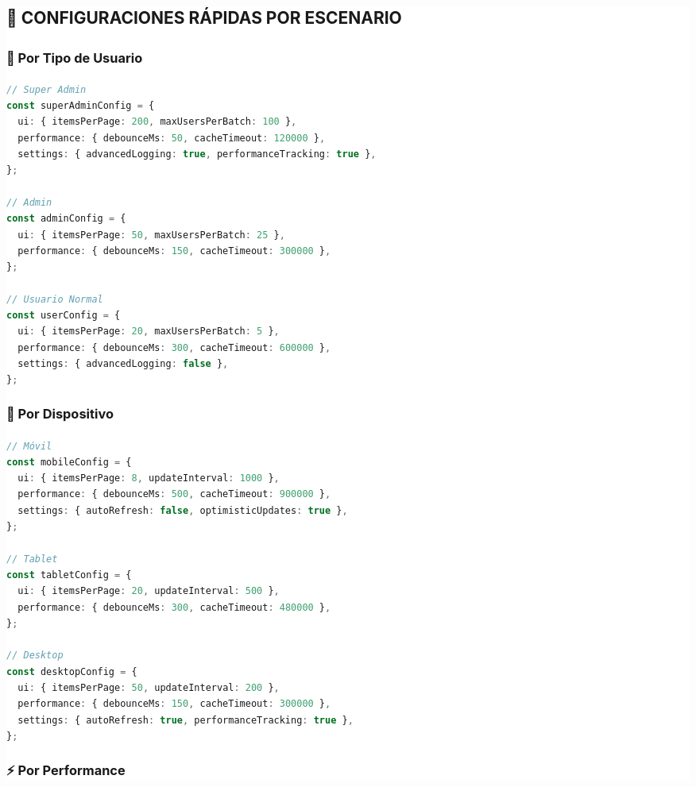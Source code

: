 
## 🔧 **CONFIGURACIONES RÁPIDAS POR ESCENARIO**

### **👥 Por Tipo de Usuario**

```typescript
// Super Admin
const superAdminConfig = {
  ui: { itemsPerPage: 200, maxUsersPerBatch: 100 },
  performance: { debounceMs: 50, cacheTimeout: 120000 },
  settings: { advancedLogging: true, performanceTracking: true },
};

// Admin
const adminConfig = {
  ui: { itemsPerPage: 50, maxUsersPerBatch: 25 },
  performance: { debounceMs: 150, cacheTimeout: 300000 },
};

// Usuario Normal
const userConfig = {
  ui: { itemsPerPage: 20, maxUsersPerBatch: 5 },
  performance: { debounceMs: 300, cacheTimeout: 600000 },
  settings: { advancedLogging: false },
};
```

### **📱 Por Dispositivo**

```typescript
// Móvil
const mobileConfig = {
  ui: { itemsPerPage: 8, updateInterval: 1000 },
  performance: { debounceMs: 500, cacheTimeout: 900000 },
  settings: { autoRefresh: false, optimisticUpdates: true },
};

// Tablet
const tabletConfig = {
  ui: { itemsPerPage: 20, updateInterval: 500 },
  performance: { debounceMs: 300, cacheTimeout: 480000 },
};

// Desktop
const desktopConfig = {
  ui: { itemsPerPage: 50, updateInterval: 200 },
  performance: { debounceMs: 150, cacheTimeout: 300000 },
  settings: { autoRefresh: true, performanceTracking: true },
};
```

### **⚡ Por Performance**
